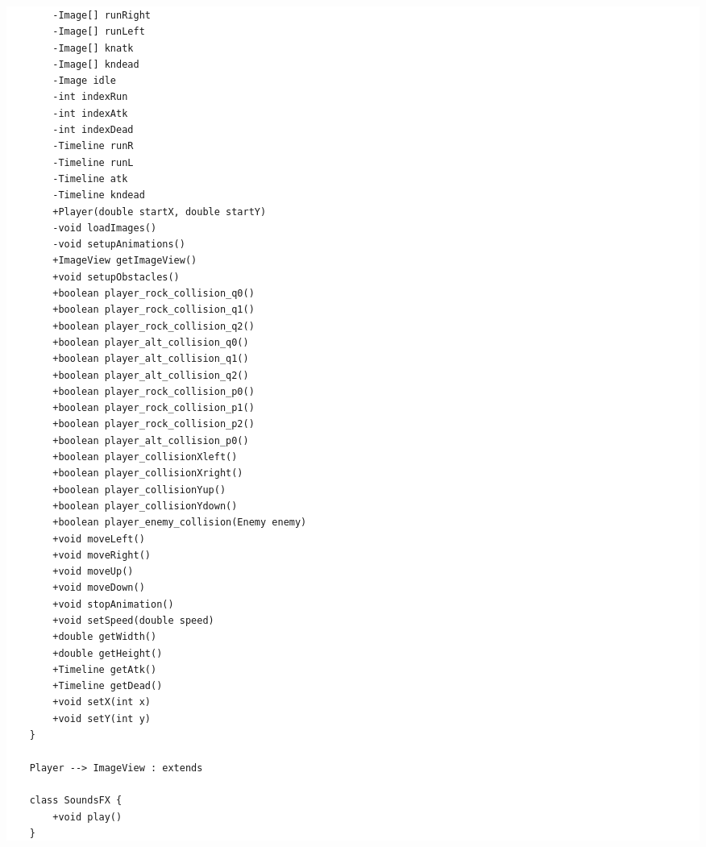 ``` mermaid
        -Image[] runRight
        -Image[] runLeft
        -Image[] knatk
        -Image[] kndead
        -Image idle
        -int indexRun
        -int indexAtk
        -int indexDead
        -Timeline runR
        -Timeline runL
        -Timeline atk
        -Timeline kndead
        +Player(double startX, double startY)
        -void loadImages()
        -void setupAnimations()
        +ImageView getImageView()
        +void setupObstacles()
        +boolean player_rock_collision_q0()
        +boolean player_rock_collision_q1()
        +boolean player_rock_collision_q2()
        +boolean player_alt_collision_q0()
        +boolean player_alt_collision_q1()
        +boolean player_alt_collision_q2()
        +boolean player_rock_collision_p0()
        +boolean player_rock_collision_p1()
        +boolean player_rock_collision_p2()
        +boolean player_alt_collision_p0()
        +boolean player_collisionXleft()
        +boolean player_collisionXright()
        +boolean player_collisionYup()
        +boolean player_collisionYdown()
        +boolean player_enemy_collision(Enemy enemy)
        +void moveLeft()
        +void moveRight()
        +void moveUp()
        +void moveDown()
        +void stopAnimation()
        +void setSpeed(double speed)
        +double getWidth()
        +double getHeight()
        +Timeline getAtk()
        +Timeline getDead()
        +void setX(int x)
        +void setY(int y)
    }

    Player --> ImageView : extends

    class SoundsFX {
        +void play()
    }

```
